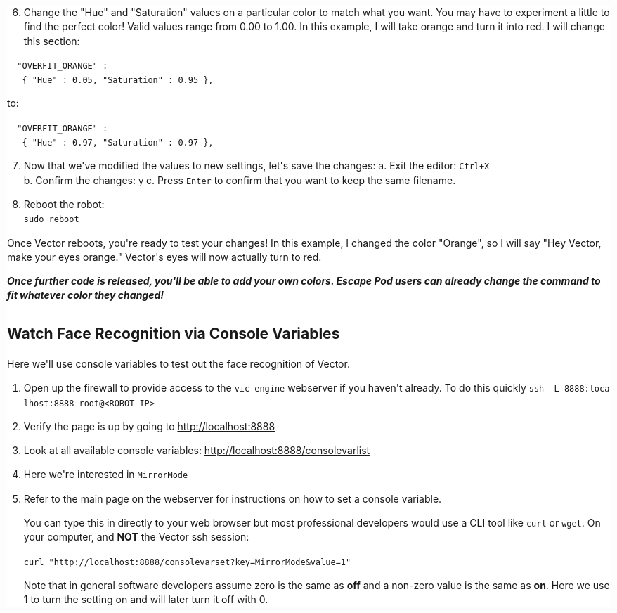 6. Change the "Hue" and "Saturation" values on a particular color to match what you want. You may have to experiment a little to find the perfect color! Valid values range from 0.00 to 1.00. In this example, I will take orange and turn it into red. I will change this section:  
```
  "OVERFIT_ORANGE" :  
   { "Hue" : 0.05, "Saturation" : 0.95 },
```
to:  
```
  "OVERFIT_ORANGE" :  
   { "Hue" : 0.97, "Saturation" : 0.97 },
```  

7. Now that we've modified the values to new settings, let's save the changes:
	a. Exit the editor: `Ctrl+X`  
	b. Confirm the changes: `y`
	c. Press `Enter` to confirm that you want to keep the same filename.

8. Reboot the robot:  
`sudo reboot`  

Once Vector reboots, you're ready to test your changes! In this example, I changed the color "Orange", so I will say "Hey Vector, make your eyes orange." Vector's eyes will now actually turn to red.

**_Once further code is released, you'll be able to add your own colors. Escape Pod users can already change the command to fit whatever color they changed!_**  

## Watch Face Recognition via Console Variables

Here we'll use console variables to test out the face recognition of
Vector.

1. Open up the firewall to provide access to the `vic-engine`
    webserver if you haven't already. To do this quickly `ssh -L
    8888:localhost:8888 root@<ROBOT_IP>`

2. Verify the page is up by going to <http://localhost:8888>

3. Look at all available console variables:
    <http://localhost:8888/consolevarlist>

4. Here we're interested in `MirrorMode`

5. Refer to the main page on the webserver for instructions on how to
    set a console variable.

    You can type this in directly to your web
    browser but most professional developers would use a CLI tool like
    `curl` or `wget`. On your computer, and **NOT** the Vector ssh
    session:

    ```
    curl "http://localhost:8888/consolevarset?key=MirrorMode&value=1"
	```

	Note that in general software developers assume zero is the same
    as **off** and a non-zero value is the same as **on**. Here we use
    1 to turn the setting on and will later turn it off with 0.
